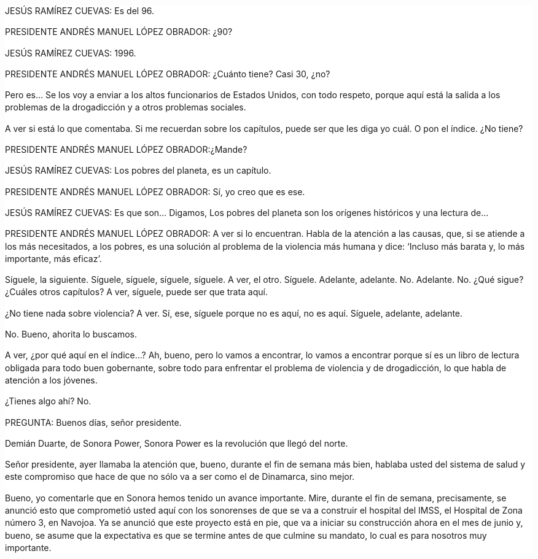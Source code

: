 JESÚS RAMÍREZ CUEVAS: Es del 96.

PRESIDENTE ANDRÉS MANUEL LÓPEZ OBRADOR: ¿90?

JESÚS RAMÍREZ CUEVAS: 1996.

PRESIDENTE ANDRÉS MANUEL LÓPEZ OBRADOR: ¿Cuánto tiene? Casi 30, ¿no?

Pero es… Se los voy a enviar a los altos funcionarios de Estados Unidos, con
todo respeto, porque aquí está la salida a los problemas de la drogadicción y
a otros problemas sociales.

A ver si está lo que comentaba. Si me recuerdan sobre los capítulos, puede ser
que les diga yo cuál. O pon el índice. ¿No tiene?

PRESIDENTE ANDRÉS MANUEL LÓPEZ OBRADOR:¿Mande?

JESÚS RAMÍREZ CUEVAS: Los pobres del planeta, es un capítulo.

PRESIDENTE ANDRÉS MANUEL LÓPEZ OBRADOR: Sí, yo creo que es ese.

JESÚS RAMÍREZ CUEVAS: Es que son… Digamos, Los pobres del planeta son los
orígenes históricos y una lectura de…

PRESIDENTE ANDRÉS MANUEL LÓPEZ OBRADOR: A ver si lo encuentran. Habla de la
atención a las causas, que, si se atiende a los más necesitados, a los pobres,
es una solución al problema de la violencia más humana y dice: ‘Incluso más
barata y, lo más importante, más eficaz’.

Síguele, la siguiente. Síguele, síguele, síguele, síguele. A ver, el otro.
Síguele. Adelante, adelante. No. Adelante. No. ¿Qué sigue? ¿Cuáles otros
capítulos? A ver, síguele, puede ser que trata aquí.

¿No tiene nada sobre violencia? A ver. Sí, ese, síguele porque no es aquí, no
es aquí. Síguele, adelante, adelante.

No. Bueno, ahorita lo buscamos.

A ver, ¿por qué aquí en el índice…? Ah, bueno, pero lo vamos a encontrar, lo
vamos a encontrar porque sí es un libro de lectura obligada para todo buen
gobernante, sobre todo para enfrentar el problema de violencia y de
drogadicción, lo que habla de atención a los jóvenes.

¿Tienes algo ahí? No.

PREGUNTA: Buenos días, señor presidente.

Demián Duarte, de Sonora Power, Sonora Power es la revolución que llegó del
norte.

Señor presidente, ayer llamaba la atención que, bueno, durante el fin de
semana más bien, hablaba usted del sistema de salud y este compromiso que hace
de que no sólo va a ser como el de Dinamarca, sino mejor.

Bueno, yo comentarle que en Sonora hemos tenido un avance importante. Mire,
durante el fin de semana, precisamente, se anunció esto que comprometió usted
aquí con los sonorenses de que se va a construir el hospital del IMSS, el
Hospital de Zona número 3, en Navojoa. Ya se anunció que este proyecto está en
pie, que va a iniciar su construcción ahora en el mes de junio y, bueno, se
asume que la expectativa es que se termine antes de que culmine su mandato, lo
cual es para nosotros muy importante.
